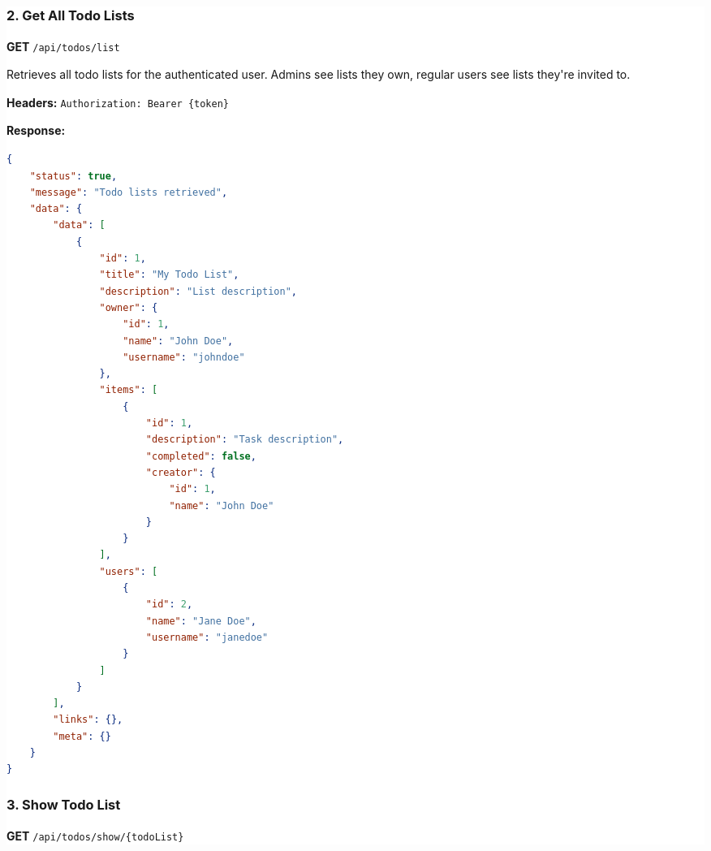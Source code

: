 ### 2. Get All Todo Lists
**GET** `/api/todos/list`

Retrieves all todo lists for the authenticated user. Admins see lists they own, regular users see lists they're invited to.

**Headers:** `Authorization: Bearer {token}`

**Response:**
```json
{
    "status": true,
    "message": "Todo lists retrieved",
    "data": {
        "data": [
            {
                "id": 1,
                "title": "My Todo List",
                "description": "List description",
                "owner": {
                    "id": 1,
                    "name": "John Doe",
                    "username": "johndoe"
                },
                "items": [
                    {
                        "id": 1,
                        "description": "Task description",
                        "completed": false,
                        "creator": {
                            "id": 1,
                            "name": "John Doe"
                        }
                    }
                ],
                "users": [
                    {
                        "id": 2,
                        "name": "Jane Doe",
                        "username": "janedoe"
                    }
                ]
            }
        ],
        "links": {},
        "meta": {}
    }
}
```

### 3. Show Todo List
**GET** `/api/todos/show/{todoList}`

